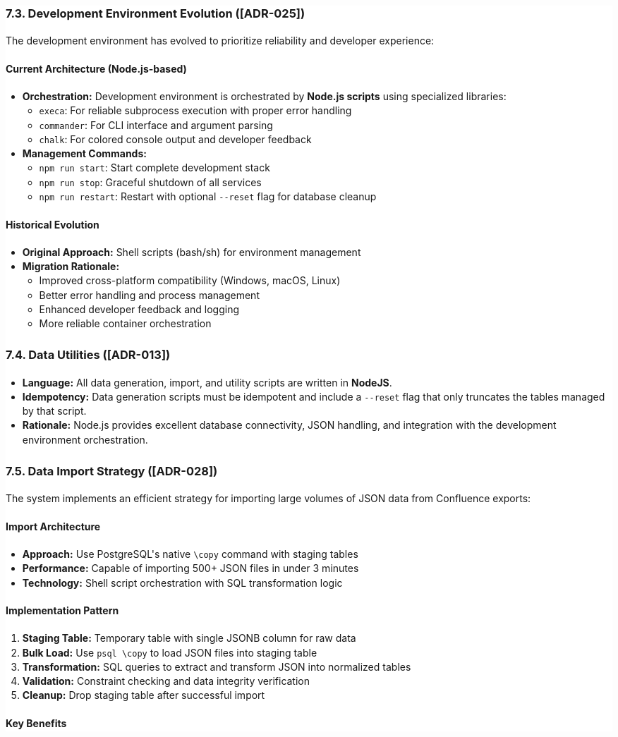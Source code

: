 ### 7.3. Development Environment Evolution ([ADR-025])

The development environment has evolved to prioritize reliability and developer experience:

#### Current Architecture (Node.js-based)

- **Orchestration:** Development environment is orchestrated by **Node.js scripts** using specialized libraries:
  - `execa`: For reliable subprocess execution with proper error handling
  - `commander`: For CLI interface and argument parsing
  - `chalk`: For colored console output and developer feedback
- **Management Commands:**
  - `npm run start`: Start complete development stack
  - `npm run stop`: Graceful shutdown of all services
  - `npm run restart`: Restart with optional `--reset` flag for database cleanup

#### Historical Evolution

- **Original Approach:** Shell scripts (bash/sh) for environment management
- **Migration Rationale:**
  - Improved cross-platform compatibility (Windows, macOS, Linux)
  - Better error handling and process management
  - Enhanced developer feedback and logging
  - More reliable container orchestration

### 7.4. Data Utilities ([ADR-013])

- **Language:** All data generation, import, and utility scripts are written in **NodeJS**.
- **Idempotency:** Data generation scripts must be idempotent and include a `--reset` flag that only truncates the tables managed by that script.
- **Rationale:** Node.js provides excellent database connectivity, JSON handling, and integration with the development environment orchestration.

### 7.5. Data Import Strategy ([ADR-028])

The system implements an efficient strategy for importing large volumes of JSON data from Confluence exports:

#### Import Architecture

- **Approach:** Use PostgreSQL's native `\copy` command with staging tables
- **Performance:** Capable of importing 500+ JSON files in under 3 minutes
- **Technology:** Shell script orchestration with SQL transformation logic

#### Implementation Pattern

1. **Staging Table:** Temporary table with single JSONB column for raw data
2. **Bulk Load:** Use `psql \copy` to load JSON files into staging table
3. **Transformation:** SQL queries to extract and transform JSON into normalized tables
4. **Validation:** Constraint checking and data integrity verification
5. **Cleanup:** Drop staging table after successful import

#### Key Benefits
